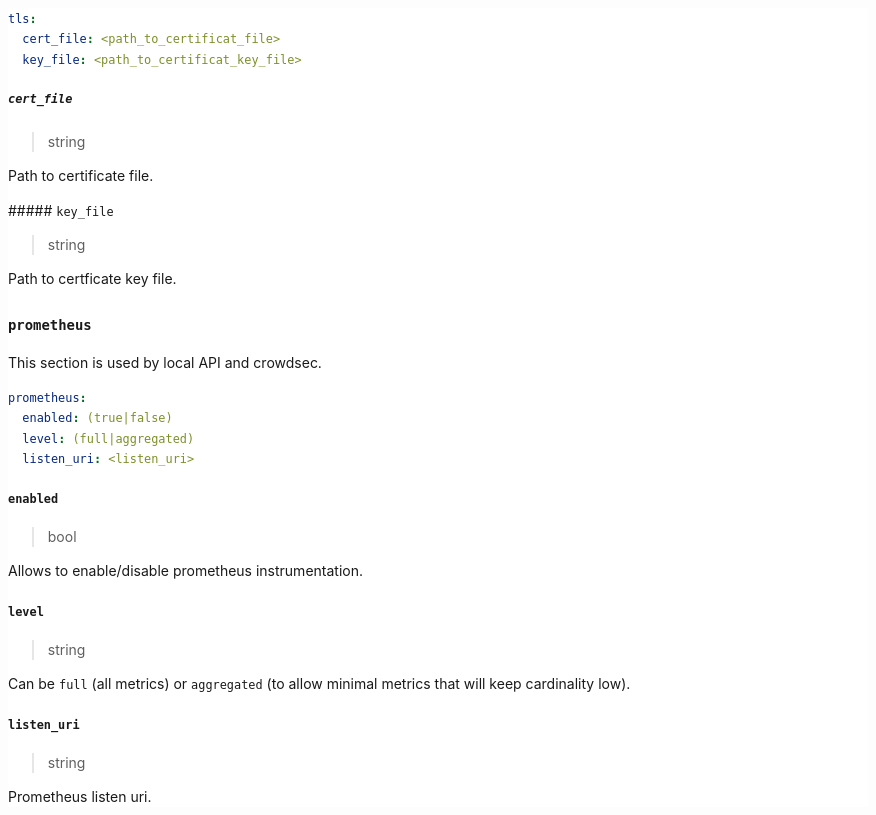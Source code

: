 ```yaml
tls:
  cert_file: <path_to_certificat_file>
  key_file: <path_to_certificat_key_file>
```

##### `cert_file`
> string

Path to certificate file.

##### `key_file`
> string

Path to certficate key file.

### `prometheus`

This section is used by local API and crowdsec.

```yaml
prometheus:
  enabled: (true|false)
  level: (full|aggregated)
  listen_uri: <listen_uri>
```


#### `enabled`
> bool

Allows to enable/disable prometheus instrumentation.

#### `level`
> string

Can be `full` (all metrics) or `aggregated` (to allow minimal metrics that will keep cardinality low).

#### `listen_uri`
> string

Prometheus listen uri.
